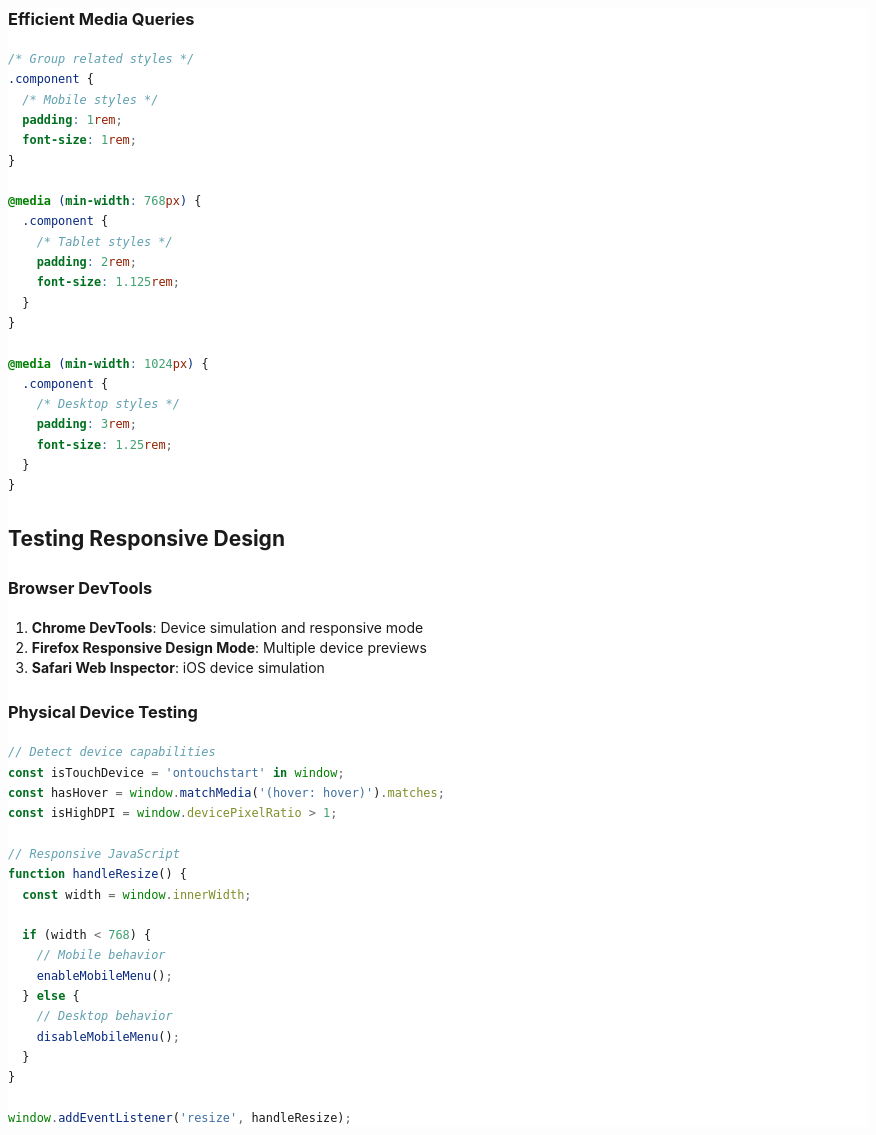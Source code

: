 ### Efficient Media Queries

```css
/* Group related styles */
.component {
  /* Mobile styles */
  padding: 1rem;
  font-size: 1rem;
}

@media (min-width: 768px) {
  .component {
    /* Tablet styles */
    padding: 2rem;
    font-size: 1.125rem;
  }
}

@media (min-width: 1024px) {
  .component {
    /* Desktop styles */
    padding: 3rem;
    font-size: 1.25rem;
  }
}
```

## Testing Responsive Design

### Browser DevTools

1. **Chrome DevTools**: Device simulation and responsive mode
2. **Firefox Responsive Design Mode**: Multiple device previews
3. **Safari Web Inspector**: iOS device simulation

### Physical Device Testing

```javascript
// Detect device capabilities
const isTouchDevice = 'ontouchstart' in window;
const hasHover = window.matchMedia('(hover: hover)').matches;
const isHighDPI = window.devicePixelRatio > 1;

// Responsive JavaScript
function handleResize() {
  const width = window.innerWidth;

  if (width < 768) {
    // Mobile behavior
    enableMobileMenu();
  } else {
    // Desktop behavior
    disableMobileMenu();
  }
}

window.addEventListener('resize', handleResize);
```
